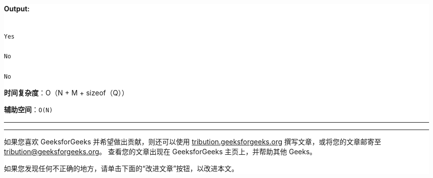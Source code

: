 **Output:** 

```

Yes

No

No

```

**时间复杂度**：O（N + M + sizeof（Q））

**辅助空间**：`O(N)`



* * *

* * *

如果您喜欢 GeeksforGeeks 并希望做出贡献，则还可以使用 [tribution.geeksforgeeks.org](https://contribute.geeksforgeeks.org/) 撰写文章，或将您的文章邮寄至 tribution@geeksforgeeks.org。 查看您的文章出现在 GeeksforGeeks 主页上，并帮助其他 Geeks。

如果您发现任何不正确的地方，请单击下面的“改进文章”按钮，以改进本文。